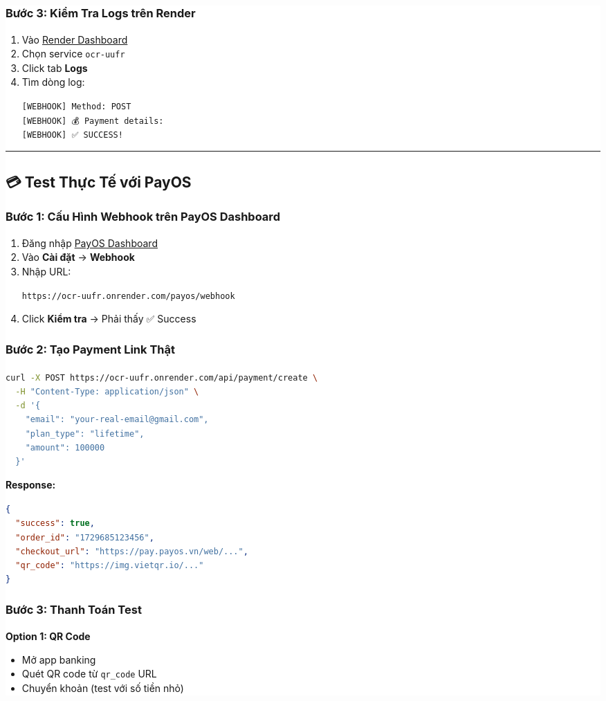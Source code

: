 ### Bước 3: Kiểm Tra Logs trên Render
1. Vào [Render Dashboard](https://dashboard.render.com/)
2. Chọn service `ocr-uufr`
3. Click tab **Logs**
4. Tìm dòng log:
   ```
   [WEBHOOK] Method: POST
   [WEBHOOK] 💰 Payment details:
   [WEBHOOK] ✅ SUCCESS!
   ```

---

## 💳 Test Thực Tế với PayOS

### Bước 1: Cấu Hình Webhook trên PayOS Dashboard

1. Đăng nhập [PayOS Dashboard](https://my.payos.vn/)
2. Vào **Cài đặt** → **Webhook**
3. Nhập URL:
   ```
   https://ocr-uufr.onrender.com/payos/webhook
   ```
4. Click **Kiểm tra** → Phải thấy ✅ Success

### Bước 2: Tạo Payment Link Thật

```bash
curl -X POST https://ocr-uufr.onrender.com/api/payment/create \
  -H "Content-Type: application/json" \
  -d '{
    "email": "your-real-email@gmail.com",
    "plan_type": "lifetime",
    "amount": 100000
  }'
```

**Response:**
```json
{
  "success": true,
  "order_id": "1729685123456",
  "checkout_url": "https://pay.payos.vn/web/...",
  "qr_code": "https://img.vietqr.io/..."
}
```

### Bước 3: Thanh Toán Test

**Option 1: QR Code**
- Mở app banking
- Quét QR code từ `qr_code` URL
- Chuyển khoản (test với số tiền nhỏ)
